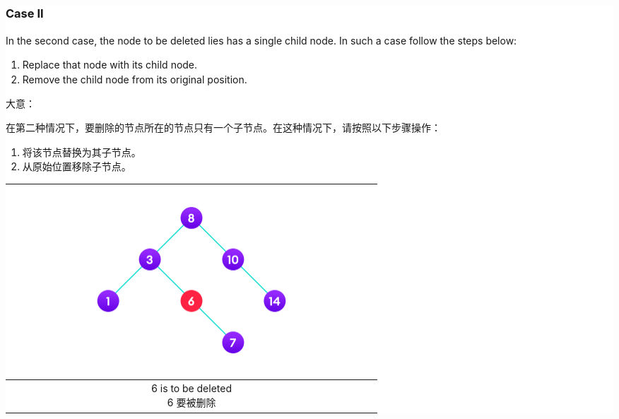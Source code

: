 

### Case II

In the second case, the node to be deleted lies has a single child node. In such a case follow the steps below:

1.  Replace that node with its child node.
2.  Remove the child node from its original position.

大意：

在第二种情况下，要删除的节点所在的节点只有一个子节点。在这种情况下，请按照以下步骤操作：

1.  将该节点替换为其子节点。
2.  从原始位置移除子节点。

| <img src="7.Binary Search Tree.assets/bst-delete-3.png" alt="6 is to be deleted" style="zoom:50%;" /> |
| :----------------------------------------------------------: |
|              6 is to be deleted<br />6 要被删除              |


